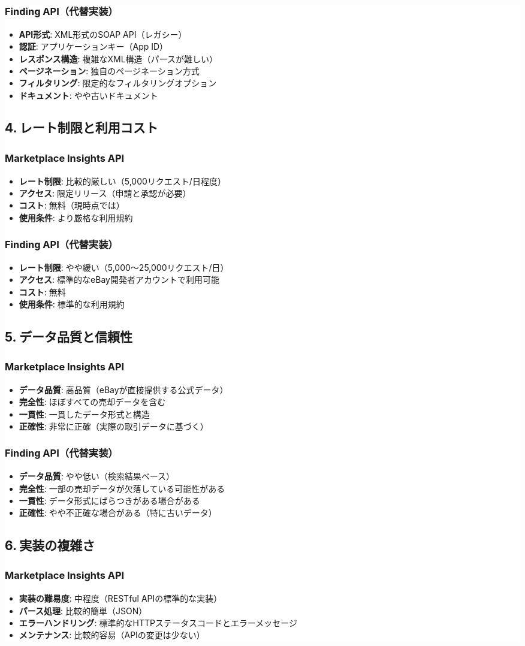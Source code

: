 ### Finding API（代替実装）

- **API形式**: XML形式のSOAP API（レガシー）
- **認証**: アプリケーションキー（App ID）
- **レスポンス構造**: 複雑なXML構造（パースが難しい）
- **ページネーション**: 独自のページネーション方式
- **フィルタリング**: 限定的なフィルタリングオプション
- **ドキュメント**: やや古いドキュメント

## 4. レート制限と利用コスト

### Marketplace Insights API

- **レート制限**: 比較的厳しい（5,000リクエスト/日程度）
- **アクセス**: 限定リリース（申請と承認が必要）
- **コスト**: 無料（現時点では）
- **使用条件**: より厳格な利用規約

### Finding API（代替実装）

- **レート制限**: やや緩い（5,000～25,000リクエスト/日）
- **アクセス**: 標準的なeBay開発者アカウントで利用可能
- **コスト**: 無料
- **使用条件**: 標準的な利用規約

## 5. データ品質と信頼性

### Marketplace Insights API

- **データ品質**: 高品質（eBayが直接提供する公式データ）
- **完全性**: ほぼすべての売却データを含む
- **一貫性**: 一貫したデータ形式と構造
- **正確性**: 非常に正確（実際の取引データに基づく）

### Finding API（代替実装）

- **データ品質**: やや低い（検索結果ベース）
- **完全性**: 一部の売却データが欠落している可能性がある
- **一貫性**: データ形式にばらつきがある場合がある
- **正確性**: やや不正確な場合がある（特に古いデータ）

## 6. 実装の複雑さ

### Marketplace Insights API

- **実装の難易度**: 中程度（RESTful APIの標準的な実装）
- **パース処理**: 比較的簡単（JSON）
- **エラーハンドリング**: 標準的なHTTPステータスコードとエラーメッセージ
- **メンテナンス**: 比較的容易（APIの変更は少ない）
